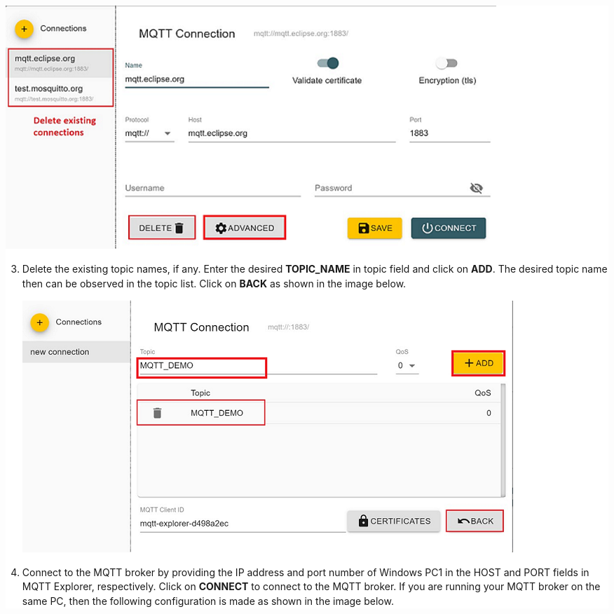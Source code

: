    **![Delete the existing connections](resources/readme/delete_connections.png)**

3. Delete the existing topic names, if any. Enter the desired **TOPIC_NAME** in topic field and click on **ADD**. The desired topic name then can be observed in the topic list. Click on **BACK** as shown in the image below.

   **![Add TOPIC NAME in topic field](resources/readme/add_topic_name.png)**

4. Connect to the MQTT broker by providing the IP address and port number of Windows PC1 in the HOST and PORT fields in MQTT Explorer, respectively. Click on **CONNECT** to connect to the MQTT broker. If you are running your MQTT broker on the same PC, then the following configuration is made as shown in the image below.
